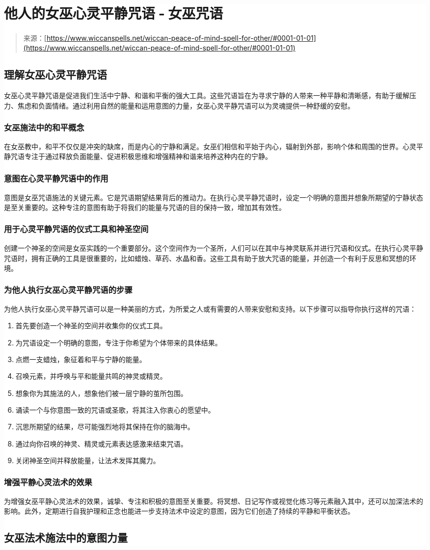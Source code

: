 

# 他人的女巫心灵平静咒语 - 女巫咒语

> 来源：[https://www.wiccanspells.net/wiccan-peace-of-mind-spell-for-other/#0001-01-01](https://www.wiccanspells.net/wiccan-peace-of-mind-spell-for-other/#0001-01-01)

## 理解女巫心灵平静咒语

女巫心灵平静咒语是促进我们生活中宁静、和谐和平衡的强大工具。这些咒语旨在为寻求宁静的人带来一种平静和清晰感，有助于缓解压力、焦虑和负面情绪。通过利用自然的能量和运用意图的力量，女巫心灵平静咒语可以为灵魂提供一种舒缓的安慰。

### 女巫施法中的和平概念

在女巫教中，和平不仅仅是冲突的缺席，而是内心的宁静和满足。女巫们相信和平始于内心，辐射到外部，影响个体和周围的世界。心灵平静咒语专注于通过释放负面能量、促进积极思维和增强精神和谐来培养这种内在的宁静。

### 意图在心灵平静咒语中的作用

意图是女巫咒语施法的关键元素。它是咒语期望结果背后的推动力。在执行心灵平静咒语时，设定一个明确的意图并想象所期望的宁静状态是至关重要的。这种专注的意图有助于将我们的能量与咒语的目的保持一致，增加其有效性。

### 用于心灵平静咒语的仪式工具和神圣空间

创建一个神圣的空间是女巫实践的一个重要部分。这个空间作为一个圣所，人们可以在其中与神灵联系并进行咒语和仪式。在执行心灵平静咒语时，拥有正确的工具是很重要的，比如蜡烛、草药、水晶和香。这些工具有助于放大咒语的能量，并创造一个有利于反思和冥想的环境。

### 为他人执行女巫心灵平静咒语的步骤

为他人执行女巫心灵平静咒语可以是一种美丽的方式，为所爱之人或有需要的人带来安慰和支持。以下步骤可以指导你执行这样的咒语：

1.  首先要创造一个神圣的空间并收集你的仪式工具。

1.  为咒语设定一个明确的意图，专注于你希望为个体带来的具体结果。

1.  点燃一支蜡烛，象征着和平与宁静的能量。

1.  召唤元素，并呼唤与平和能量共鸣的神灵或精灵。

1.  想象你为其施法的人，想象他们被一层宁静的茧所包围。

1.  诵读一个与你意图一致的咒语或圣歌，将其注入你衷心的愿望中。

1.  沉思所期望的结果，尽可能强烈地将其保持在你的脑海中。

1.  通过向你召唤的神灵、精灵或元素表达感激来结束咒语。

1.  关闭神圣空间并释放能量，让法术发挥其魔力。

### 增强平静心灵法术的效果

为增强女巫平静心灵法术的效果，诚挚、专注和积极的意图至关重要。将冥想、日记写作或视觉化练习等元素融入其中，还可以加深法术的影响。此外，定期进行自我护理和正念也能进一步支持法术中设定的意图，因为它们创造了持续的平静和平衡状态。

## 女巫法术施法中的意图力量
